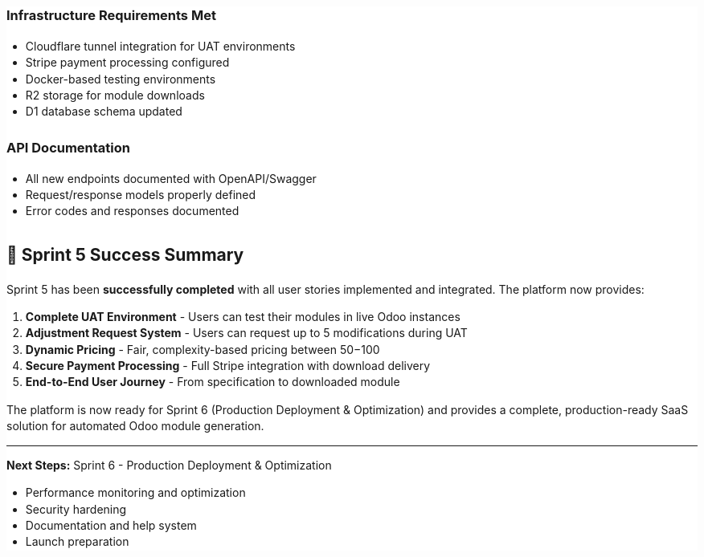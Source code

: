 ### Infrastructure Requirements Met
- Cloudflare tunnel integration for UAT environments
- Stripe payment processing configured
- Docker-based testing environments
- R2 storage for module downloads
- D1 database schema updated

### API Documentation
- All new endpoints documented with OpenAPI/Swagger
- Request/response models properly defined
- Error codes and responses documented

## 🎉 Sprint 5 Success Summary

Sprint 5 has been **successfully completed** with all user stories implemented and integrated. The platform now provides:

1. **Complete UAT Environment** - Users can test their modules in live Odoo instances
2. **Adjustment Request System** - Users can request up to 5 modifications during UAT
3. **Dynamic Pricing** - Fair, complexity-based pricing between $50-$100
4. **Secure Payment Processing** - Full Stripe integration with download delivery
5. **End-to-End User Journey** - From specification to downloaded module

The platform is now ready for Sprint 6 (Production Deployment & Optimization) and provides a complete, production-ready SaaS solution for automated Odoo module generation.

---

**Next Steps:** Sprint 6 - Production Deployment & Optimization
- Performance monitoring and optimization
- Security hardening
- Documentation and help system
- Launch preparation 